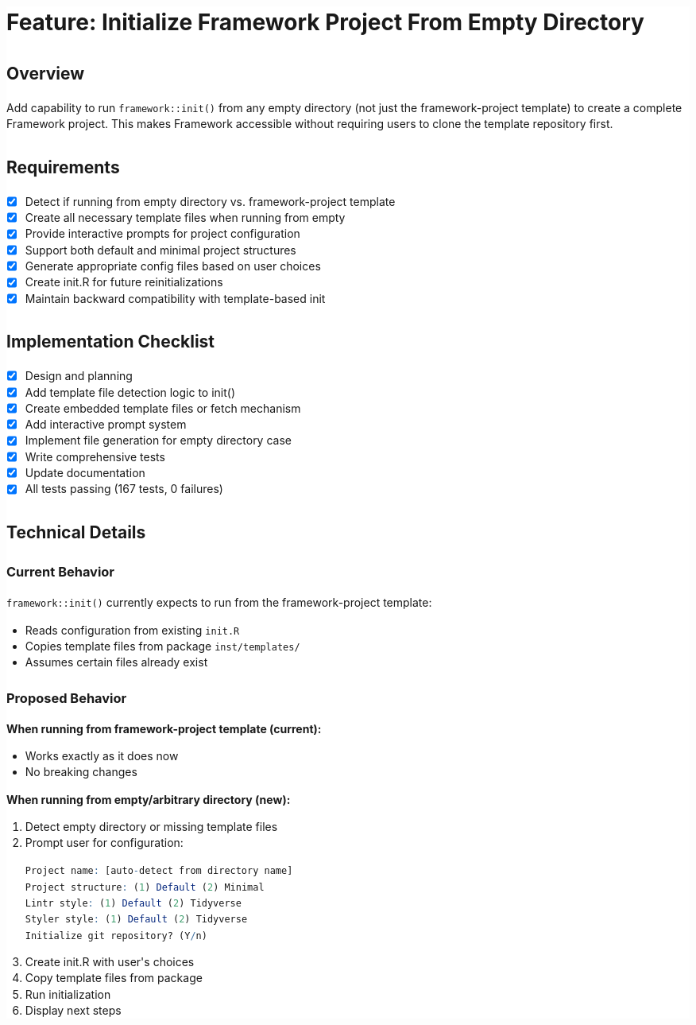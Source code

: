 # Feature: Initialize Framework Project From Empty Directory

## Overview
Add capability to run `framework::init()` from any empty directory (not just the framework-project template) to create a complete Framework project. This makes Framework accessible without requiring users to clone the template repository first.

## Requirements
- [x] Detect if running from empty directory vs. framework-project template
- [x] Create all necessary template files when running from empty
- [x] Provide interactive prompts for project configuration
- [x] Support both default and minimal project structures
- [x] Generate appropriate config files based on user choices
- [x] Create init.R for future reinitializations
- [x] Maintain backward compatibility with template-based init

## Implementation Checklist
- [x] Design and planning
- [x] Add template file detection logic to init()
- [x] Create embedded template files or fetch mechanism
- [x] Add interactive prompt system
- [x] Implement file generation for empty directory case
- [x] Write comprehensive tests
- [x] Update documentation
- [x] All tests passing (167 tests, 0 failures)

## Technical Details

### Current Behavior

`framework::init()` currently expects to run from the framework-project template:
- Reads configuration from existing `init.R`
- Copies template files from package `inst/templates/`
- Assumes certain files already exist

### Proposed Behavior

**When running from framework-project template (current):**
- Works exactly as it does now
- No breaking changes

**When running from empty/arbitrary directory (new):**
1. Detect empty directory or missing template files
2. Prompt user for configuration:
   ```r
   Project name: [auto-detect from directory name]
   Project structure: (1) Default (2) Minimal
   Lintr style: (1) Default (2) Tidyverse
   Styler style: (1) Default (2) Tidyverse
   Initialize git repository? (Y/n)
   ```
3. Create init.R with user's choices
4. Copy template files from package
5. Run initialization
6. Display next steps
